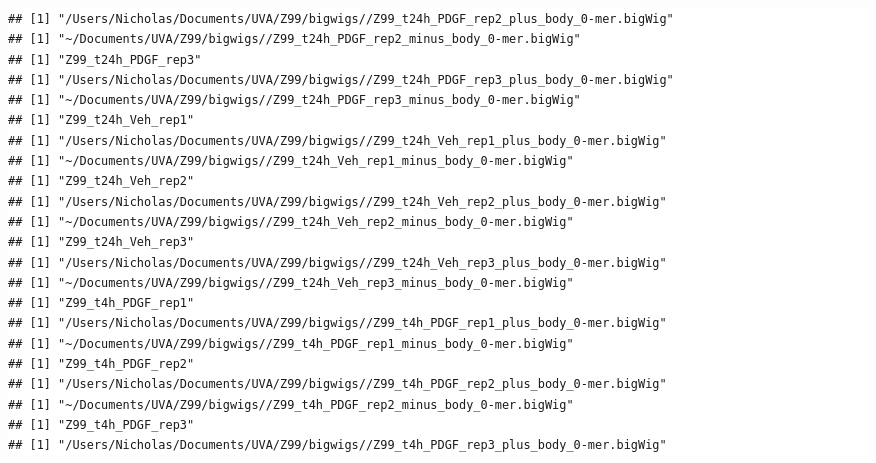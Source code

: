     ## [1] "/Users/Nicholas/Documents/UVA/Z99/bigwigs//Z99_t24h_PDGF_rep2_plus_body_0-mer.bigWig"
    ## [1] "~/Documents/UVA/Z99/bigwigs//Z99_t24h_PDGF_rep2_minus_body_0-mer.bigWig"
    ## [1] "Z99_t24h_PDGF_rep3"
    ## [1] "/Users/Nicholas/Documents/UVA/Z99/bigwigs//Z99_t24h_PDGF_rep3_plus_body_0-mer.bigWig"
    ## [1] "~/Documents/UVA/Z99/bigwigs//Z99_t24h_PDGF_rep3_minus_body_0-mer.bigWig"
    ## [1] "Z99_t24h_Veh_rep1"
    ## [1] "/Users/Nicholas/Documents/UVA/Z99/bigwigs//Z99_t24h_Veh_rep1_plus_body_0-mer.bigWig"
    ## [1] "~/Documents/UVA/Z99/bigwigs//Z99_t24h_Veh_rep1_minus_body_0-mer.bigWig"
    ## [1] "Z99_t24h_Veh_rep2"
    ## [1] "/Users/Nicholas/Documents/UVA/Z99/bigwigs//Z99_t24h_Veh_rep2_plus_body_0-mer.bigWig"
    ## [1] "~/Documents/UVA/Z99/bigwigs//Z99_t24h_Veh_rep2_minus_body_0-mer.bigWig"
    ## [1] "Z99_t24h_Veh_rep3"
    ## [1] "/Users/Nicholas/Documents/UVA/Z99/bigwigs//Z99_t24h_Veh_rep3_plus_body_0-mer.bigWig"
    ## [1] "~/Documents/UVA/Z99/bigwigs//Z99_t24h_Veh_rep3_minus_body_0-mer.bigWig"
    ## [1] "Z99_t4h_PDGF_rep1"
    ## [1] "/Users/Nicholas/Documents/UVA/Z99/bigwigs//Z99_t4h_PDGF_rep1_plus_body_0-mer.bigWig"
    ## [1] "~/Documents/UVA/Z99/bigwigs//Z99_t4h_PDGF_rep1_minus_body_0-mer.bigWig"
    ## [1] "Z99_t4h_PDGF_rep2"
    ## [1] "/Users/Nicholas/Documents/UVA/Z99/bigwigs//Z99_t4h_PDGF_rep2_plus_body_0-mer.bigWig"
    ## [1] "~/Documents/UVA/Z99/bigwigs//Z99_t4h_PDGF_rep2_minus_body_0-mer.bigWig"
    ## [1] "Z99_t4h_PDGF_rep3"
    ## [1] "/Users/Nicholas/Documents/UVA/Z99/bigwigs//Z99_t4h_PDGF_rep3_plus_body_0-mer.bigWig"